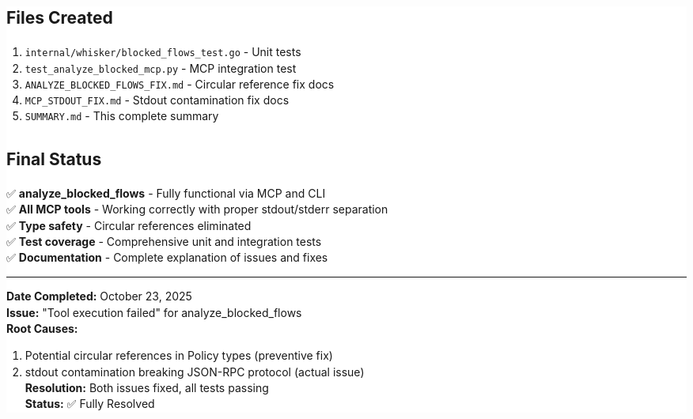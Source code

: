 ## Files Created

1. `internal/whisker/blocked_flows_test.go` - Unit tests
2. `test_analyze_blocked_mcp.py` - MCP integration test
3. `ANALYZE_BLOCKED_FLOWS_FIX.md` - Circular reference fix docs
4. `MCP_STDOUT_FIX.md` - Stdout contamination fix docs
5. `SUMMARY.md` - This complete summary

## Final Status

✅ **analyze_blocked_flows** - Fully functional via MCP and CLI  
✅ **All MCP tools** - Working correctly with proper stdout/stderr separation  
✅ **Type safety** - Circular references eliminated  
✅ **Test coverage** - Comprehensive unit and integration tests  
✅ **Documentation** - Complete explanation of issues and fixes  

---

**Date Completed:** October 23, 2025  
**Issue:** "Tool execution failed" for analyze_blocked_flows  
**Root Causes:**  
1. Potential circular references in Policy types (preventive fix)  
2. stdout contamination breaking JSON-RPC protocol (actual issue)  
**Resolution:** Both issues fixed, all tests passing  
**Status:** ✅ Fully Resolved

